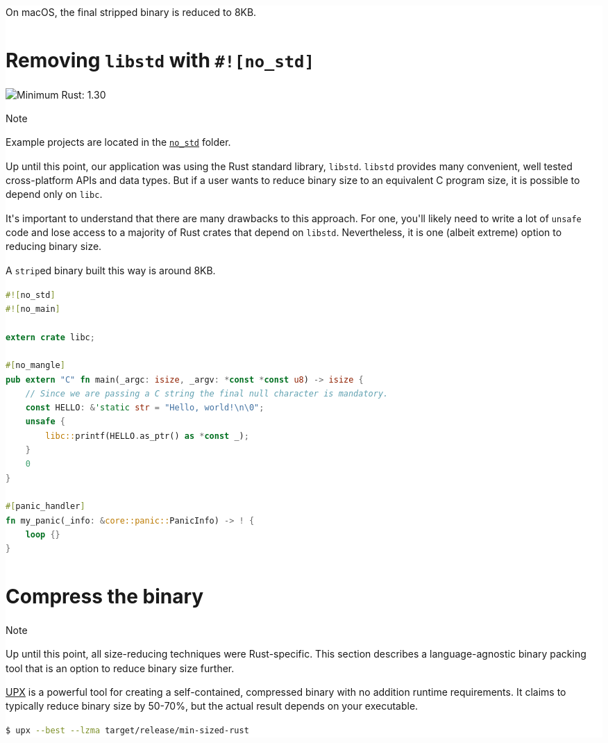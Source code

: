On macOS, the final stripped binary is reduced to 8KB.

# Removing `libstd` with `#![no_std]`

![Minimum Rust: 1.30](https://img.shields.io/badge/Minimum%20Rust%20Version-1.30-brightgreen.svg)

> [!NOTE]
> Example projects are located in the [`no_std`](no_std) folder.

Up until this point, our application was using the Rust standard library, `libstd`. `libstd`
provides many convenient, well tested cross-platform APIs and data types. But if a user wants
to reduce binary size to an equivalent C program size, it is possible to depend only on `libc`.

It's important to understand that there are many drawbacks to this approach. For one, you'll
likely need to write a lot of `unsafe` code and lose access to a majority of Rust crates
that depend on `libstd`. Nevertheless, it is one (albeit extreme) option to reducing binary size.

A `strip`ed binary built this way is around 8KB.

```rust
#![no_std]
#![no_main]

extern crate libc;

#[no_mangle]
pub extern "C" fn main(_argc: isize, _argv: *const *const u8) -> isize {
    // Since we are passing a C string the final null character is mandatory.
    const HELLO: &'static str = "Hello, world!\n\0";
    unsafe {
        libc::printf(HELLO.as_ptr() as *const _);
    }
    0
}

#[panic_handler]
fn my_panic(_info: &core::panic::PanicInfo) -> ! {
    loop {}
}
```

# Compress the binary

> [!NOTE]
> Up until this point, all size-reducing techniques were Rust-specific. This section describes
> a language-agnostic binary packing tool that is an option to reduce binary size further.

[UPX](https://github.com/upx/upx) is a powerful tool for creating a self-contained, compressed
binary with no addition runtime requirements. It claims to typically reduce binary size by 50-70%,
but the actual result depends on your executable.

```bash
$ upx --best --lzma target/release/min-sized-rust
```


[github-actions-badge]: https://github.com/johnthagen/min-sized-rust/workflows/build/badge.svg
[cargo-profile]: https://doc.rust-lang.org/cargo/reference/profiles.html#default-profiles
[151-byte-static-linux-binary]: https://mainisusuallyafunction.blogspot.com/2015/01/151-byte-static-linux-binary-in-rust.html
[why-rust-binary-large]: https://lifthrasiir.github.io/rustlog/why-is-a-rust-executable-large.html
[fmt-unreasonably-expensive]: https://jamesmunns.com/blog/fmt-unreasonably-expensive/
[tiny-windows-exe]: https://www.codeslow.com/2019/12/tiny-windows-executable-in-rust.html
[tiny-webassembly-graphics]: https://cliffle.com/blog/bare-metal-wasm/
[gstreamer-plugin]: https://www.collabora.com/news-and-blog/blog/2020/04/28/reducing-size-rust-gstreamer-plugin/
[optimizing-rust-binary-size]: https://arusahni.net/blog/2020/03/optimizing-rust-binary-size.html
[minimizing-mender-rust]: https://mender.io/blog/building-mender-rust-in-yocto-and-minimizing-the-binary-size
[optimize-with-cargo-and-semver]: https://oknozor.github.io/blog/optimize-rust-binary-size/
[tighten-rusts-belt]: https://dl.acm.org/doi/abs/10.1145/3519941.3535075
[avoiding-allocations-shrink-wasm]: https://nickb.dev/blog/avoiding-allocations-in-rust-to-shrink-wasm-modules/
[a-very-small-rust-binary]: https://darkcoding.net/software/a-very-small-rust-binary-indeed/
[dark-side-of-inlining]: https://nickb.dev/blog/the-dark-side-of-inlining-and-monomorphization/
[making-rust-binaries-smaller-by-default]: https://kobzol.github.io/rust/cargo/2024/01/23/making-rust-binaries-smaller-by-default.html
[tock-binary-size]: https://tweedegolf.nl/en/blog/126/tock-binary-size
[trimming-down-a-rust-binary-in-half]: https://tech.dreamleaves.org/trimming-down-a-rust-binary-in-half/
[reducing-wasm-binary-size]: https://www.warp.dev/blog/reducing-wasm-binary-size
[min-sized-rust-windows]: https://github.com/mcountryman/min-sized-rust-windows
[shrinking-wasm-code-size]: https://rustwasm.github.io/docs/book/reference/code-size.html
[wg-binary-size]: https://github.com/rust-lang/wg-binary-size